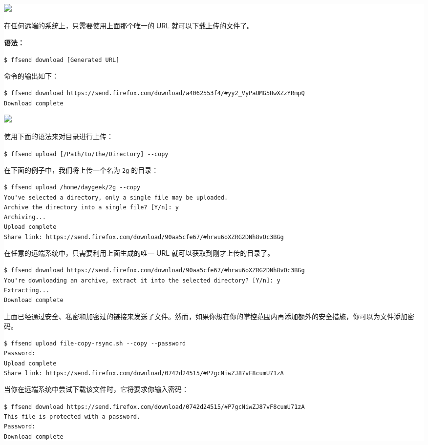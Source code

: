 ![][9]

在任何远端的系统上，只需要使用上面那个唯一的 URL 就可以下载上传的文件了。

**语法：**

```
$ ffsend download [Generated URL]
```

命令的输出如下：

```
$ ffsend download https://send.firefox.com/download/a4062553f4/#yy2_VyPaUMG5HwXZzYRmpQ
Download complete
```

![][10]

使用下面的语法来对目录进行上传：

```
$ ffsend upload [/Path/to/the/Directory] --copy
```

在下面的例子中，我们将上传一个名为 `2g` 的目录：

```
$ ffsend upload /home/daygeek/2g --copy
You've selected a directory, only a single file may be uploaded.
Archive the directory into a single file? [Y/n]: y
Archiving...
Upload complete
Share link: https://send.firefox.com/download/90aa5cfe67/#hrwu6oXZRG2DNh8vOc3BGg
```

在任意的远端系统中，只需要利用上面生成的唯一 URL 就可以获取到刚才上传的目录了。

```
$ ffsend download https://send.firefox.com/download/90aa5cfe67/#hrwu6oXZRG2DNh8vOc3BGg
You're downloading an archive, extract it into the selected directory? [Y/n]: y
Extracting...
Download complete
```

上面已经通过安全、私密和加密过的链接来发送了文件。然而，如果你想在你的掌控范围内再添加额外的安全措施，你可以为文件添加密码。

```
$ ffsend upload file-copy-rsync.sh --copy --password
Password:
Upload complete
Share link: https://send.firefox.com/download/0742d24515/#P7gcNiwZJ87vF8cumU71zA
```

当你在远端系统中尝试下载该文件时，它将要求你输入密码：

```
$ ffsend download https://send.firefox.com/download/0742d24515/#P7gcNiwZJ87vF8cumU71zA
This file is protected with a password.
Password:
Download complete
```


[#]: collector: "lujun9972"
[#]: translator: "FSSlc"
[#]: reviewer: "wxy"
[#]: publisher: "wxy"
[#]: url: "https://linux.cn/article-12051-1.html"
[#]: subject: "ffsend – Easily And Securely Share Files From Linux Command Line Using Firefox Send Client"
[#]: via: "https://www.2daygeek.com/ffsend-securely-share-files-folders-from-linux-command-line-using-firefox-send-client/"
[#]: author: "Vinoth Kumar https://www.2daygeek.com/author/vinoth/"
[a]: https://www.2daygeek.com/author/vinoth/
[b]: https://github.com/lujun9972
[1]: https://linux.cn/article-9177-1.html
[2]: https://www.2daygeek.com/wormhole-securely-share-files-from-linux-command-line/
[3]: https://www.2daygeek.com/transfer-sh-easy-fast-way-share-files-over-internet-from-command-line/
[4]: https://linux.cn/article-10516-1.html
[5]: https://github.com/timvisee/ffsend
[6]: https://www.2daygeek.com/category/aur-helper/
[7]: https://www.2daygeek.com/dpkg-command-to-manage-packages-on-debian-ubuntu-linux-mint-systems/
[8]: data:image/gif;base64,R0lGODlhAQABAIAAAAAAAP///yH5BAEAAAAALAAAAAABAAEAAAIBRAA7
[9]: https://www.2daygeek.com/wp-content/uploads/2019/01/ffsend-easily-and-securely-share-files-from-linux-command-line-using-firefox-send-client-1.png
[10]: https://www.2daygeek.com/wp-content/uploads/2019/01/ffsend-easily-and-securely-share-files-from-linux-command-line-using-firefox-send-client-2.png
[11]: https://www.2daygeek.com/wp-content/uploads/2019/01/ffsend-easily-and-securely-share-files-from-linux-command-line-using-firefox-send-client-3.png
[12]: https://www.2daygeek.com/wp-content/uploads/2019/01/ffsend-easily-and-securely-share-files-from-linux-command-line-using-firefox-send-client-4.png